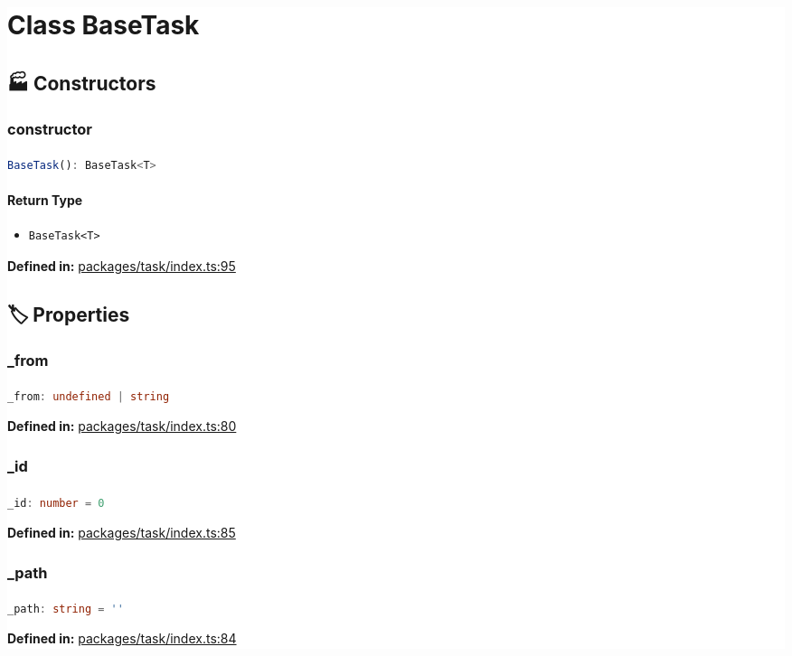 # Class BaseTask

## 🏭 Constructors

### constructor

```ts
BaseTask(): BaseTask<T>
```
#### Return Type

- `BaseTask<T>`

<p style="font-size: 14px; color: var(--vp-c-text-2)">
<strong>Defined in:</strong> <a href="https://github.com/voxelum/minecraft-launcher-core-node/blob/master/packages/task/index.ts#L95" target="_blank" rel="noreferrer">packages/task/index.ts:95</a>
</p>


## 🏷️ Properties

### _from <Badge type="warning" text="protected" />

```ts
_from: undefined | string
```
<p style="font-size: 14px; color: var(--vp-c-text-2)">
<strong>Defined in:</strong> <a href="https://github.com/voxelum/minecraft-launcher-core-node/blob/master/packages/task/index.ts#L80" target="_blank" rel="noreferrer">packages/task/index.ts:80</a>
</p>


### _id <Badge type="warning" text="protected" />

```ts
_id: number = 0
```
<p style="font-size: 14px; color: var(--vp-c-text-2)">
<strong>Defined in:</strong> <a href="https://github.com/voxelum/minecraft-launcher-core-node/blob/master/packages/task/index.ts#L85" target="_blank" rel="noreferrer">packages/task/index.ts:85</a>
</p>


### _path <Badge type="warning" text="protected" />

```ts
_path: string = ''
```
<p style="font-size: 14px; color: var(--vp-c-text-2)">
<strong>Defined in:</strong> <a href="https://github.com/voxelum/minecraft-launcher-core-node/blob/master/packages/task/index.ts#L84" target="_blank" rel="noreferrer">packages/task/index.ts:84</a>
</p>
